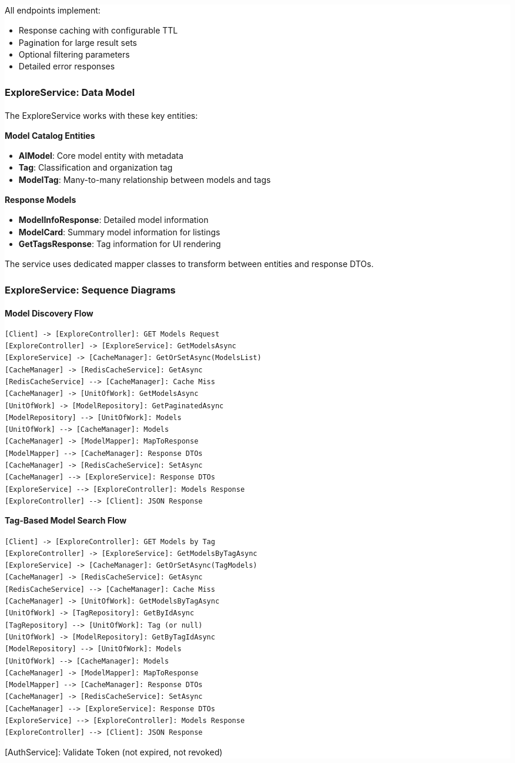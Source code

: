 All endpoints implement:
- Response caching with configurable TTL
- Pagination for large result sets
- Optional filtering parameters
- Detailed error responses

### ExploreService: Data Model

The ExploreService works with these key entities:

**Model Catalog Entities**
- **AIModel**: Core model entity with metadata
- **Tag**: Classification and organization tag
- **ModelTag**: Many-to-many relationship between models and tags

**Response Models**
- **ModelInfoResponse**: Detailed model information
- **ModelCard**: Summary model information for listings
- **GetTagsResponse**: Tag information for UI rendering

The service uses dedicated mapper classes to transform between entities and response DTOs.

### ExploreService: Sequence Diagrams

**Model Discovery Flow**
``` mermaid 
[Client] -> [ExploreController]: GET Models Request
[ExploreController] -> [ExploreService]: GetModelsAsync
[ExploreService] -> [CacheManager]: GetOrSetAsync(ModelsList)
[CacheManager] -> [RedisCacheService]: GetAsync
[RedisCacheService] --> [CacheManager]: Cache Miss
[CacheManager] -> [UnitOfWork]: GetModelsAsync
[UnitOfWork] -> [ModelRepository]: GetPaginatedAsync
[ModelRepository] --> [UnitOfWork]: Models
[UnitOfWork] --> [CacheManager]: Models
[CacheManager] -> [ModelMapper]: MapToResponse
[ModelMapper] --> [CacheManager]: Response DTOs
[CacheManager] -> [RedisCacheService]: SetAsync
[CacheManager] --> [ExploreService]: Response DTOs
[ExploreService] --> [ExploreController]: Models Response
[ExploreController] --> [Client]: JSON Response
```

**Tag-Based Model Search Flow**
``` mermaid 
[Client] -> [ExploreController]: GET Models by Tag
[ExploreController] -> [ExploreService]: GetModelsByTagAsync
[ExploreService] -> [CacheManager]: GetOrSetAsync(TagModels)
[CacheManager] -> [RedisCacheService]: GetAsync
[RedisCacheService] --> [CacheManager]: Cache Miss
[CacheManager] -> [UnitOfWork]: GetModelsByTagAsync
[UnitOfWork] -> [TagRepository]: GetByIdAsync
[TagRepository] --> [UnitOfWork]: Tag (or null)
[UnitOfWork] -> [ModelRepository]: GetByTagIdAsync
[ModelRepository] --> [UnitOfWork]: Models
[UnitOfWork] --> [CacheManager]: Models
[CacheManager] -> [ModelMapper]: MapToResponse
[ModelMapper] --> [CacheManager]: Response DTOs
[CacheManager] -> [RedisCacheService]: SetAsync
[CacheManager] --> [ExploreService]: Response DTOs
[ExploreService] --> [ExploreController]: Models Response
[ExploreController] --> [Client]: JSON Response
```


[AuthService]: Validate Token (not expired, not revoked)
